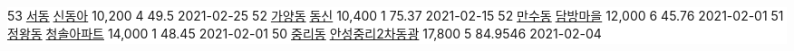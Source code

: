   <tr>
    <td>53</td>
    <td><a href="/실거래가/2021/06/12/26410.html">서동</a></td>
    <td style="font-weight: bold;"><a href="https://search.naver.com/search.naver?query=서동 신동아">신동아</a></td>
    <td>10,200</td>
    <td>4</td>
    <td>49.5</td>
    <td>2021-02-25</td>
  </tr>

  <tr>
    <td>52</td>
    <td><a href="/실거래가/2021/06/12/30110.html">가양동</a></td>
    <td style="font-weight: bold;"><a href="https://search.naver.com/search.naver?query=가양동 동신">동신</a></td>
    <td>10,400</td>
    <td>1</td>
    <td>75.37</td>
    <td>2021-02-15</td>
  </tr>

  <tr>
    <td>52</td>
    <td><a href="/실거래가/2021/06/12/28200.html">만수동</a></td>
    <td style="font-weight: bold;"><a href="https://search.naver.com/search.naver?query=만수동 담방마을">담방마을</a></td>
    <td>12,000</td>
    <td>6</td>
    <td>45.76</td>
    <td>2021-02-01</td>
  </tr>

  <tr>
    <td>51</td>
    <td><a href="/실거래가/2021/06/12/41390.html">정왕동</a></td>
    <td style="font-weight: bold;"><a href="https://search.naver.com/search.naver?query=정왕동 청솔아파트">청솔아파트</a></td>
    <td>14,000</td>
    <td>1</td>
    <td>48.45</td>
    <td>2021-02-01</td>
  </tr>

  <tr>
    <td>50</td>
    <td><a href="/실거래가/2021/06/12/41550.html">중리동</a></td>
    <td style="font-weight: bold;"><a href="https://search.naver.com/search.naver?query=중리동 안성중리2차동광">안성중리2차동광</a></td>
    <td>17,800</td>
    <td>5</td>
    <td>84.9546</td>
    <td>2021-02-04</td>
  </tr>
